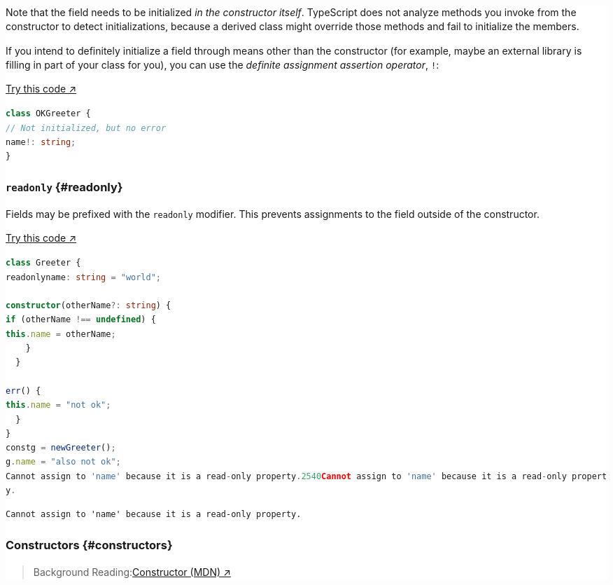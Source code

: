 Note that the field needs to be initialized *in the constructor itself*.
TypeScript does not analyze methods you invoke from the constructor to detect initializations, because a derived class might override those methods and fail to initialize the members.

If you intend to definitely initialize a field through means other than the constructor (for example, maybe an external library is filling in part of your class for you), you can use the *definite assignment assertion operator*, `!`:

[Try this code ↗](https://www.typescriptlang.org/play#code/MYGwhgzhAEDyDSBxATgU1QF1c6BvAsAFDTQD0p0AcgPYbQCWAdvRvWCPQF6oAmANNABGAVzqNq0bMmrIiJRmAC2qAIQAuaBAzImAcwDcRAL5A)

```ts
class OKGreeter {
// Not initialized, but no error
name!: string;
}
```

### `readonly` {#readonly}

Fields may be prefixed with the `readonly` modifier.
This prevents assignments to the field outside of the constructor.

[Try this code ↗](https://www.typescriptlang.org/play#code/PTAEAEFMCdoe2gZwFygEwFYAsAGd2cBYAKAGMAbAQ0UVAHFpJIAXGUAbxNFEcoBM4AO3IBPUIMoBbSKkTNoAS0EBzUAF5QAIgDuCcn00BuEl1Ckhc6AFdSzBAAo4zABYwAclMgB+WfKXKASg5TbgUAM1BHF3dPUABCNQ0rQT5IMKVIPiDOYm480BcFRAA6CWl1UCdXaA9pY1y8gF9TZuJTGGh7bJCC5yLS2I1NQSdKgGsjFpJW80E5UFUNQUhtekYWGC765QHyocpyRDhxUbgJwyA)

```ts
class Greeter {
readonlyname: string = "world";

constructor(otherName?: string) {
if (otherName !== undefined) {
this.name = otherName;
    }
  }

err() {
this.name = "not ok";
  }
}
constg = newGreeter();
g.name = "also not ok";
Cannot assign to 'name' because it is a read-only property.2540Cannot assign to 'name' because it is a read-only property.
```

```text {filename="Generated error"}
Cannot assign to 'name' because it is a read-only property.
```

### Constructors {#constructors}

> Background Reading:[Constructor (MDN) ↗](https://developer.mozilla.org/en-US/docs/Web/JavaScript/Reference/Classes/constructor)
> 
